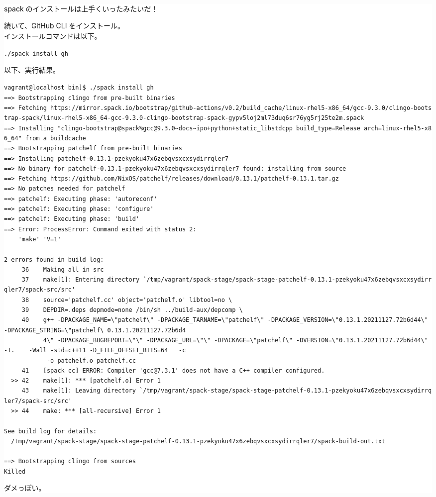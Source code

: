 spack のインストールは上手くいったみたいだ！  

続いて、GitHub CLI をインストール。  
インストールコマンドは以下。  
```
./spack install gh
```
以下、実行結果。  
```
vagrant@localhost bin]$ ./spack install gh
==> Bootstrapping clingo from pre-built binaries
==> Fetching https://mirror.spack.io/bootstrap/github-actions/v0.2/build_cache/linux-rhel5-x86_64/gcc-9.3.0/clingo-bootstrap-spack/linux-rhel5-x86_64-gcc-9.3.0-clingo-bootstrap-spack-gypv5loj2ml73duq6sr76yg5rj25te2m.spack
==> Installing "clingo-bootstrap@spack%gcc@9.3.0~docs~ipo+python+static_libstdcpp build_type=Release arch=linux-rhel5-x86_64" from a buildcache
==> Bootstrapping patchelf from pre-built binaries
==> Installing patchelf-0.13.1-pzekyoku47x6zebqvsxcxsydirrqler7
==> No binary for patchelf-0.13.1-pzekyoku47x6zebqvsxcxsydirrqler7 found: installing from source
==> Fetching https://github.com/NixOS/patchelf/releases/download/0.13.1/patchelf-0.13.1.tar.gz
==> No patches needed for patchelf
==> patchelf: Executing phase: 'autoreconf'
==> patchelf: Executing phase: 'configure'
==> patchelf: Executing phase: 'build'
==> Error: ProcessError: Command exited with status 2:
    'make' 'V=1'

2 errors found in build log:
     36    Making all in src
     37    make[1]: Entering directory `/tmp/vagrant/spack-stage/spack-stage-patchelf-0.13.1-pzekyoku47x6zebqvsxcxsydirrqler7/spack-src/src'
     38    source='patchelf.cc' object='patchelf.o' libtool=no \
     39    DEPDIR=.deps depmode=none /bin/sh ../build-aux/depcomp \
     40    g++ -DPACKAGE_NAME=\"patchelf\" -DPACKAGE_TARNAME=\"patchelf\" -DPACKAGE_VERSION=\"0.13.1.20211127.72b6d44\" -DPACKAGE_STRING=\"patchelf\ 0.13.1.20211127.72b6d4
           4\" -DPACKAGE_BUGREPORT=\"\" -DPACKAGE_URL=\"\" -DPACKAGE=\"patchelf\" -DVERSION=\"0.13.1.20211127.72b6d44\" -I.    -Wall -std=c++11 -D_FILE_OFFSET_BITS=64   -c
            -o patchelf.o patchelf.cc
     41    [spack cc] ERROR: Compiler 'gcc@7.3.1' does not have a C++ compiler configured.
  >> 42    make[1]: *** [patchelf.o] Error 1
     43    make[1]: Leaving directory `/tmp/vagrant/spack-stage/spack-stage-patchelf-0.13.1-pzekyoku47x6zebqvsxcxsydirrqler7/spack-src/src'
  >> 44    make: *** [all-recursive] Error 1

See build log for details:
  /tmp/vagrant/spack-stage/spack-stage-patchelf-0.13.1-pzekyoku47x6zebqvsxcxsydirrqler7/spack-build-out.txt

==> Bootstrapping clingo from sources
Killed
```

ダメっぽい。  
